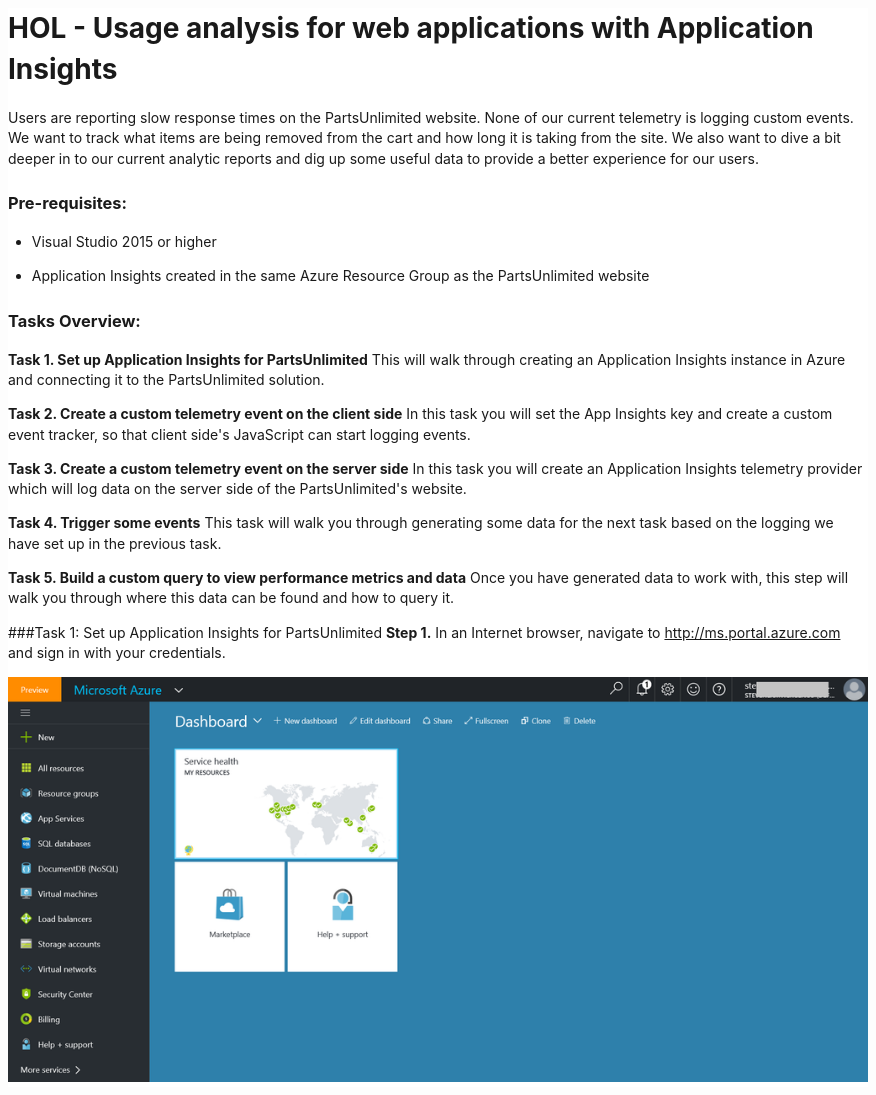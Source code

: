 HOL - Usage analysis for web applications with Application Insights
====================================================================================
Users are reporting slow response times on the PartsUnlimited website. None of our current telemetry is logging custom events. We want to track what items are being removed from the cart and how long it is taking from the site. We also want to dive a bit deeper in to our current analytic reports and dig up some useful data to provide a better experience for our users.

### Pre-requisites: ###
- Visual Studio 2015 or higher

- Application Insights created in the same Azure Resource Group as the PartsUnlimited website

### Tasks Overview: ###
**Task 1. Set up Application Insights for PartsUnlimited** This will walk through creating an Application Insights instance in Azure and connecting it to the PartsUnlimited solution.

**Task 2. Create a custom telemetry event on the client side** In this task you will set the App Insights key and create a custom event tracker, so that client side's JavaScript can start logging events.

**Task 3. Create a custom telemetry event on the server side** In this task you will create an Application Insights telemetry provider which will log data on the server side of the PartsUnlimited's website.

**Task 4. Trigger some events** This task will walk you through generating some data for the next task based on the logging we have set up in the previous task.

**Task 5. Build a custom query to view performance metrics and data** Once you have generated data to work with, this step will walk you through where this data can be found and how to query it.

###Task 1: Set up Application Insights for PartsUnlimited
**Step 1.** In an Internet browser, navigate to <http://ms.portal.azure.com> and
sign in with your credentials.

![](<media/prereq-step1.png>)
